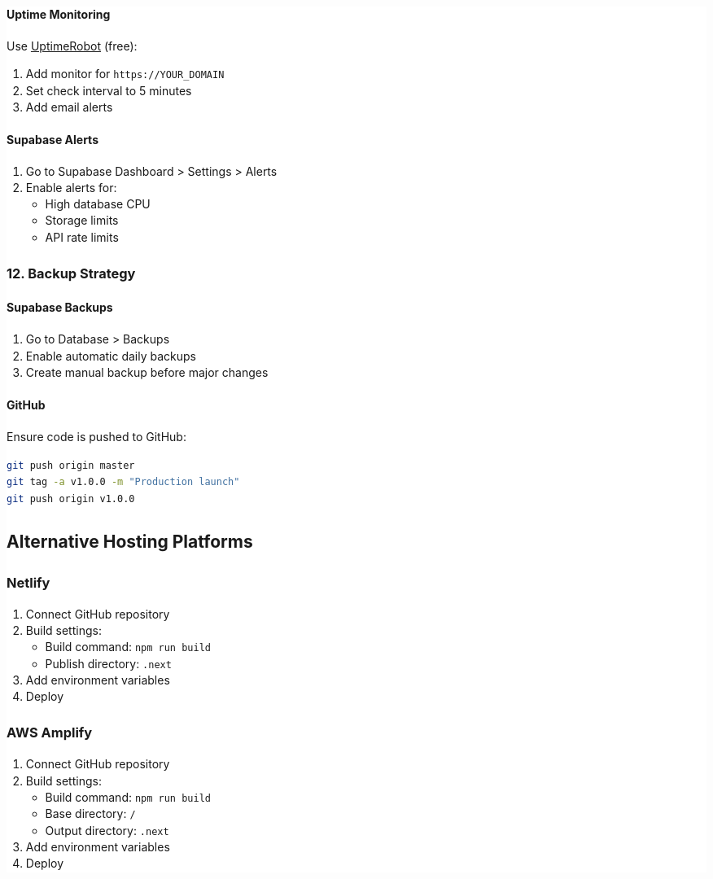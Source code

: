 #### Uptime Monitoring

Use [UptimeRobot](https://uptimerobot.com) (free):
1. Add monitor for `https://YOUR_DOMAIN`
2. Set check interval to 5 minutes
3. Add email alerts

#### Supabase Alerts

1. Go to Supabase Dashboard > Settings > Alerts
2. Enable alerts for:
   - High database CPU
   - Storage limits
   - API rate limits

### 12. Backup Strategy

#### Supabase Backups

1. Go to Database > Backups
2. Enable automatic daily backups
3. Create manual backup before major changes

#### GitHub

Ensure code is pushed to GitHub:
```bash
git push origin master
git tag -a v1.0.0 -m "Production launch"
git push origin v1.0.0
```

## Alternative Hosting Platforms

### Netlify

1. Connect GitHub repository
2. Build settings:
   - Build command: `npm run build`
   - Publish directory: `.next`
3. Add environment variables
4. Deploy

### AWS Amplify

1. Connect GitHub repository
2. Build settings:
   - Build command: `npm run build`
   - Base directory: `/`
   - Output directory: `.next`
3. Add environment variables
4. Deploy
